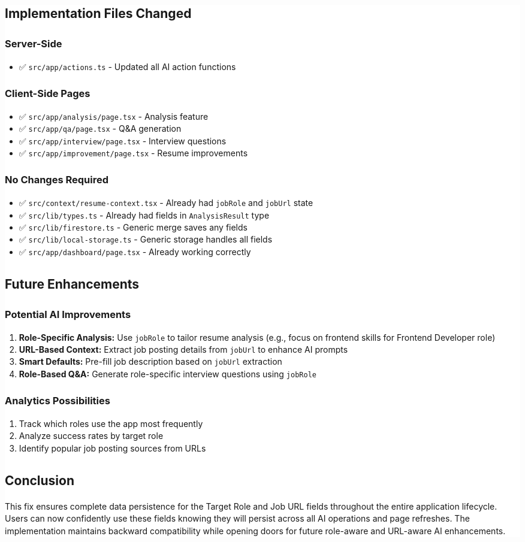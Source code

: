 ## Implementation Files Changed

### Server-Side
- ✅ `src/app/actions.ts` - Updated all AI action functions

### Client-Side Pages
- ✅ `src/app/analysis/page.tsx` - Analysis feature
- ✅ `src/app/qa/page.tsx` - Q&A generation
- ✅ `src/app/interview/page.tsx` - Interview questions
- ✅ `src/app/improvement/page.tsx` - Resume improvements

### No Changes Required
- ✅ `src/context/resume-context.tsx` - Already had `jobRole` and `jobUrl` state
- ✅ `src/lib/types.ts` - Already had fields in `AnalysisResult` type
- ✅ `src/lib/firestore.ts` - Generic merge saves any fields
- ✅ `src/lib/local-storage.ts` - Generic storage handles all fields
- ✅ `src/app/dashboard/page.tsx` - Already working correctly

## Future Enhancements

### Potential AI Improvements
1. **Role-Specific Analysis:** Use `jobRole` to tailor resume analysis (e.g., focus on frontend skills for Frontend Developer role)
2. **URL-Based Context:** Extract job posting details from `jobUrl` to enhance AI prompts
3. **Smart Defaults:** Pre-fill job description based on `jobUrl` extraction
4. **Role-Based Q&A:** Generate role-specific interview questions using `jobRole`

### Analytics Possibilities
1. Track which roles use the app most frequently
2. Analyze success rates by target role
3. Identify popular job posting sources from URLs

## Conclusion

This fix ensures complete data persistence for the Target Role and Job URL fields throughout the entire application lifecycle. Users can now confidently use these fields knowing they will persist across all AI operations and page refreshes. The implementation maintains backward compatibility while opening doors for future role-aware and URL-aware AI enhancements.
